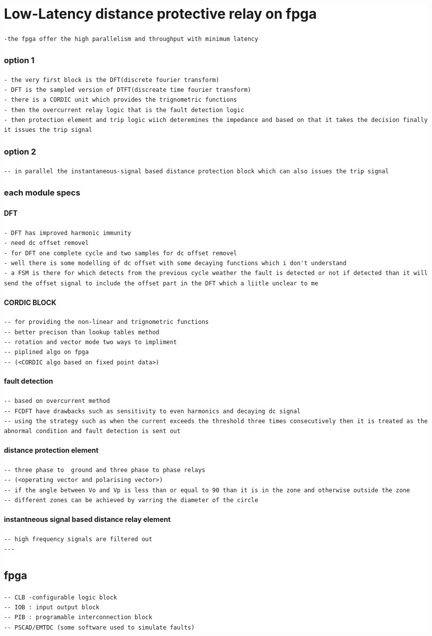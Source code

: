  
# Low-Latency distance protective relay on fpga

	-the fpga offer the high parallelism and throughput with minimum latency
### option 1 ###
	- the very first block is the DFT(discrete fourier transform) 
	- DFT is the sampled version of DTFT(discreate time fourier transform)
	- there is a CORDIC unit which provides the trignometric functions
	- then the overcurrent relay logic that is the fault detection logic
	- then protection element and trip logic wiich deteremines the impedance and based on that it takes the decision finally it issues the trip signal
### option 2 ###
	-- in parallel the instantaneous-signal based distance protection block which can also issues the trip signal 	

### each module specs ###

#### DFT ####
	- DFT has improved harmonic immunity
	- need dc offset removel
	- for DFT one complete cycle and two samples for dc offset removel 
	- well there is some modelling of dc offset with some decaying functions which i don't understand
	- a FSM is there for which detects from the previous cycle weather the fault is detected or not if detected than it will send the offset signal to include the offset part in the DFT which a liitle unclear to me

#### CORDIC BLOCK
	-- for providing the non-linear and trignometric functions
	-- better precison than lookup tables method
	-- rotation and vector mode two ways to impliment
	-- piplined algo on fpga
	-- (<CORDIC algo based on fixed point data>)

#### fault detection
	-- based on overcurrent method
	-- FCDFT have drawbacks such as sensitivity to even harmonics and decaying dc signal
	-- using the strategy such as when the current exceeds the threshold three times consecutively then it is treated as the abnormal condition and fault detection is sent out

#### distance protection element
	-- three phase to  ground and three phase to phase relays
	-- (<operating vector and polarising vector>)
	-- if the angle between Vo and Vp is less than or equal to 90 than it is in the zone and otherwise outside the zone 
	-- different zones can be achieved by varring the diameter of the circle

#### instantneous signal based distance relay element
	-- high frequency signals are filtered out
	---
## fpga
	-- CLB -configurable logic block
	-- IOB : input output block
	-- PIB : programable interconnection block
	-- PSCAD/EMTDC (some software used to simulate faults)
